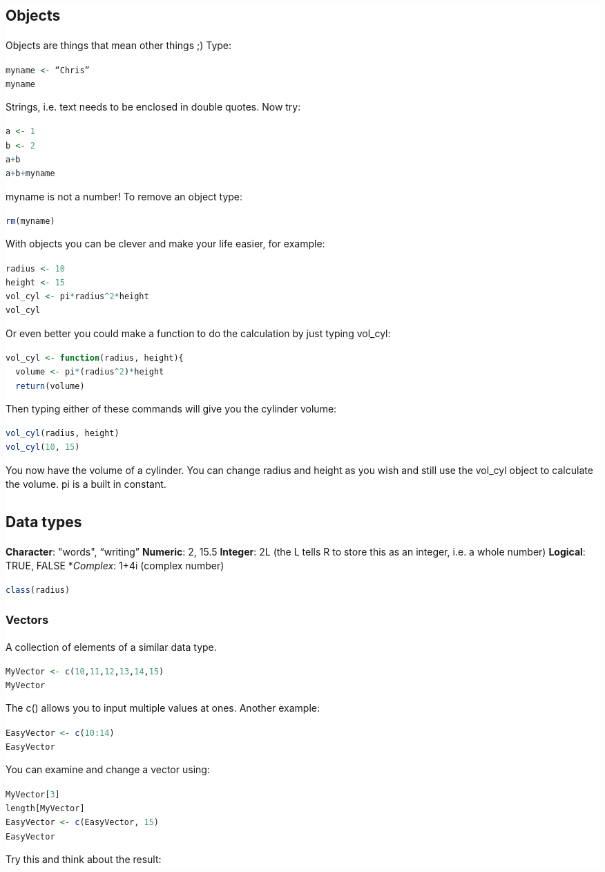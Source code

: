 ## Objects
Objects are things that mean other things ;) Type:
```R
myname <- “Chris”
myname
```
Strings, i.e. text needs to be enclosed in double quotes. Now try:
```R
a <- 1
b <- 2
a+b
a+b+myname
```
myname is not a number!  To remove an object type:
```R
rm(myname)
```
With objects you can be clever and make your life easier, for example:
```R
radius <- 10
height <- 15
vol_cyl <- pi*radius^2*height
vol_cyl
```
Or even better you could make a function to do the calculation by just typing vol_cyl:
```R
vol_cyl <- function(radius, height){
  volume <- pi*(radius^2)*height
  return(volume)
```
Then typing either of these commands will give you the cylinder volume: 
```R
vol_cyl(radius, height)
vol_cyl(10, 15)
```
You now have the volume of a cylinder. You can change radius and height as you wish and still use the vol_cyl object to calculate the volume.  pi is a built in constant. 
## Data types
**Character**: "words", “writing”
**Numeric**: 2, 15.5
**Integer**: 2L (the L tells R to store this as an integer, i.e. a whole number)
**Logical**: TRUE, FALSE
**Complex*: 1+4i (complex number)
```R
class(radius)
```
### Vectors
A collection of elements of a similar data type.
```R
MyVector <- c(10,11,12,13,14,15)
MyVector
```
The c() allows you to input multiple values at ones.  Another example:
```R
EasyVector <- c(10:14)
EasyVector
```
You can examine and change a vector using:
```R
MyVector[3]
length[MyVector]
EasyVector <- c(EasyVector, 15)
EasyVector 
```
Try this and think about the result: